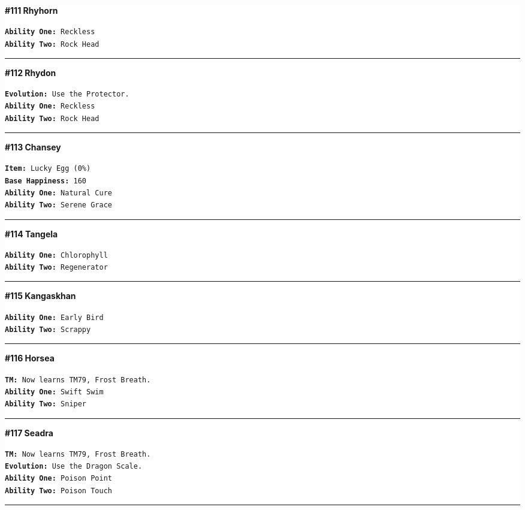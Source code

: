 
**#111 Rhyhorn**

<pre><code><b>Ability One:</b> Reckless
<b>Ability Two:</b> Rock Head
</code></pre>

---

**#112 Rhydon**

<pre><code><b>Evolution:</b> Use the Protector.
<b>Ability One:</b> Reckless
<b>Ability Two:</b> Rock Head
</code></pre>

---

**#113 Chansey**

<pre><code><b>Item:</b> Lucky Egg (0%)
<b>Base Happiness:</b> 160
<b>Ability One:</b> Natural Cure
<b>Ability Two:</b> Serene Grace
</code></pre>

---

**#114 Tangela**

<pre><code><b>Ability One:</b> Chlorophyll
<b>Ability Two:</b> Regenerator
</code></pre>

---

**#115 Kangaskhan**

<pre><code><b>Ability One:</b> Early Bird
<b>Ability Two:</b> Scrappy
</code></pre>

---

**#116 Horsea**

<pre><code><b>TM:</b> Now learns TM79, Frost Breath.
<b>Ability One:</b> Swift Swim
<b>Ability Two:</b> Sniper
</code></pre>

---

**#117 Seadra**

<pre><code><b>TM:</b> Now learns TM79, Frost Breath.
<b>Evolution:</b> Use the Dragon Scale.
<b>Ability One:</b> Poison Point
<b>Ability Two:</b> Poison Touch
</code></pre>

---